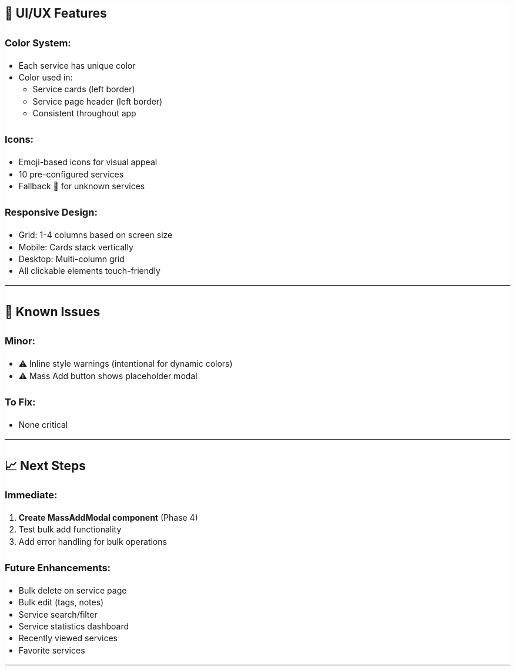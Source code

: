 ## 🎨 UI/UX Features

### Color System:
- Each service has unique color
- Color used in:
  - Service cards (left border)
  - Service page header (left border)
  - Consistent throughout app

### Icons:
- Emoji-based icons for visual appeal
- 10 pre-configured services
- Fallback 🔑 for unknown services

### Responsive Design:
- Grid: 1-4 columns based on screen size
- Mobile: Cards stack vertically
- Desktop: Multi-column grid
- All clickable elements touch-friendly

---

## 🐛 Known Issues

### Minor:
- ⚠️ Inline style warnings (intentional for dynamic colors)
- ⚠️ Mass Add button shows placeholder modal

### To Fix:
- None critical

---

## 📈 Next Steps

### Immediate:
1. **Create MassAddModal component** (Phase 4)
2. Test bulk add functionality
3. Add error handling for bulk operations

### Future Enhancements:
- Bulk delete on service page
- Bulk edit (tags, notes)
- Service search/filter
- Service statistics dashboard
- Recently viewed services
- Favorite services

---